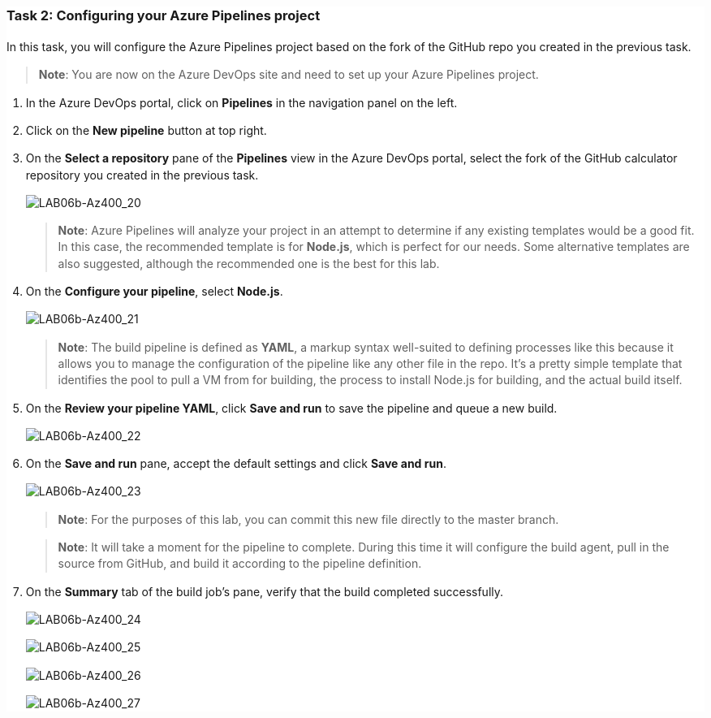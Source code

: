 ### Task 2: Configuring your Azure Pipelines project

In this task, you will configure the Azure Pipelines project based on the fork of the GitHub repo you created in the previous task.

> **Note**: You are now on the Azure DevOps site and need to set up your Azure Pipelines project.

1. In the Azure DevOps portal, click on **Pipelines** in the navigation panel on the left.

2. Click on the **New pipeline** button at top right.

3. On the **Select a repository** pane of the **Pipelines** view in the Azure DevOps portal, select the fork of the GitHub calculator repository you created in the previous task.

   ![LAB06b-Az400_20](C:\CFTIC-AZ-400_FPM\Az-400_Practicas_FPM\LAB06b\Evidencia\LAB06b-Az400_20.png)

   > **Note**: Azure Pipelines will analyze your project in an attempt to determine if any existing templates would be a good fit. In this case, the recommended template is for **Node.js**, which is perfect for our needs. Some alternative templates are also suggested, although the recommended one is the best for this lab.

4. On the **Configure your pipeline**, select **Node.js**.

   ![LAB06b-Az400_21](C:\CFTIC-AZ-400_FPM\Az-400_Practicas_FPM\LAB06b\Evidencia\LAB06b-Az400_21.png)

   > **Note**: The build pipeline is defined as **YAML**, a markup syntax well-suited to defining processes like this because it allows you to manage the configuration of the pipeline like any other file in the repo. It’s a pretty simple template that identifies the pool to pull a VM from for building, the process to install Node.js for building, and the actual build itself.

5. On the **Review your pipeline YAML**, click **Save and run** to save the pipeline and queue a new build.

   ![LAB06b-Az400_22](C:\CFTIC-AZ-400_FPM\Az-400_Practicas_FPM\LAB06b\Evidencia\LAB06b-Az400_22.png)

6. On the **Save and run** pane, accept the default settings and click **Save and run**.

   ![LAB06b-Az400_23](C:\CFTIC-AZ-400_FPM\Az-400_Practicas_FPM\LAB06b\Evidencia\LAB06b-Az400_23.png)

   > **Note**: For the purposes of this lab, you can commit this new file directly to the master branch.

   > **Note**: It will take a moment for the pipeline to complete. During this time it will configure the build agent, pull in the source from GitHub, and build it according to the pipeline definition.

7. On the **Summary** tab of the build job’s pane, verify that the build completed successfully.

   ![LAB06b-Az400_24](C:\CFTIC-AZ-400_FPM\Az-400_Practicas_FPM\LAB06b\Evidencia\LAB06b-Az400_24.png)

   ![LAB06b-Az400_25](C:\CFTIC-AZ-400_FPM\Az-400_Practicas_FPM\LAB06b\Evidencia\LAB06b-Az400_25.png)

   ![LAB06b-Az400_26](C:\CFTIC-AZ-400_FPM\Az-400_Practicas_FPM\LAB06b\Evidencia\LAB06b-Az400_26.png)

   ![LAB06b-Az400_27](C:\CFTIC-AZ-400_FPM\Az-400_Practicas_FPM\LAB06b\Evidencia\LAB06b-Az400_27.png)
